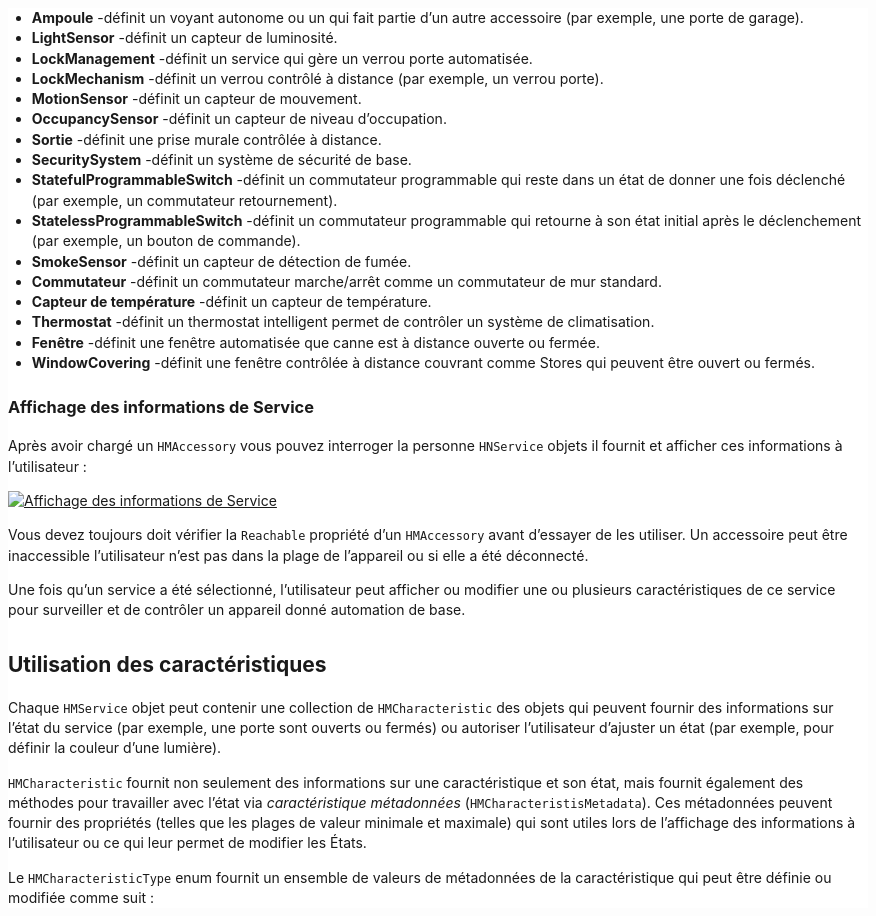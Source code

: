 - **Ampoule** -définit un voyant autonome ou un qui fait partie d’un autre accessoire (par exemple, une porte de garage).
- **LightSensor** -définit un capteur de luminosité.
- **LockManagement** -définit un service qui gère un verrou porte automatisée.
- **LockMechanism** -définit un verrou contrôlé à distance (par exemple, un verrou porte).
- **MotionSensor** -définit un capteur de mouvement.
- **OccupancySensor** -définit un capteur de niveau d’occupation.
- **Sortie** -définit une prise murale contrôlée à distance.
- **SecuritySystem** -définit un système de sécurité de base.
- **StatefulProgrammableSwitch** -définit un commutateur programmable qui reste dans un état de donner une fois déclenché (par exemple, un commutateur retournement).
- **StatelessProgrammableSwitch** -définit un commutateur programmable qui retourne à son état initial après le déclenchement (par exemple, un bouton de commande).
- **SmokeSensor** -définit un capteur de détection de fumée.
- **Commutateur** -définit un commutateur marche/arrêt comme un commutateur de mur standard.
- **Capteur de température** -définit un capteur de température.
- **Thermostat** -définit un thermostat intelligent permet de contrôler un système de climatisation.
- **Fenêtre** -définit une fenêtre automatisée que canne est à distance ouverte ou fermée.
- **WindowCovering** -définit une fenêtre contrôlée à distance couvrant comme Stores qui peuvent être ouvert ou fermés.

### <a name="displaying-service-information"></a>Affichage des informations de Service

Après avoir chargé un `HMAccessory` vous pouvez interroger la personne `HNService` objets il fournit et afficher ces informations à l’utilisateur :

[![](homekit-images/accessory05.png "Affichage des informations de Service")](homekit-images/accessory05.png#lightbox)

Vous devez toujours doit vérifier la `Reachable` propriété d’un `HMAccessory` avant d’essayer de les utiliser. Un accessoire peut être inaccessible l’utilisateur n’est pas dans la plage de l’appareil ou si elle a été déconnecté.

Une fois qu’un service a été sélectionné, l’utilisateur peut afficher ou modifier une ou plusieurs caractéristiques de ce service pour surveiller et de contrôler un appareil donné automation de base.

<a name="Working-with-Characteristics" />

## <a name="working-with-characteristics"></a>Utilisation des caractéristiques

Chaque `HMService` objet peut contenir une collection de `HMCharacteristic` des objets qui peuvent fournir des informations sur l’état du service (par exemple, une porte sont ouverts ou fermés) ou autoriser l’utilisateur d’ajuster un état (par exemple, pour définir la couleur d’une lumière).

`HMCharacteristic` fournit non seulement des informations sur une caractéristique et son état, mais fournit également des méthodes pour travailler avec l’état via _caractéristique métadonnées_ (`HMCharacteristisMetadata`). Ces métadonnées peuvent fournir des propriétés (telles que les plages de valeur minimale et maximale) qui sont utiles lors de l’affichage des informations à l’utilisateur ou ce qui leur permet de modifier les États.

Le `HMCharacteristicType` enum fournit un ensemble de valeurs de métadonnées de la caractéristique qui peut être définie ou modifiée comme suit :
